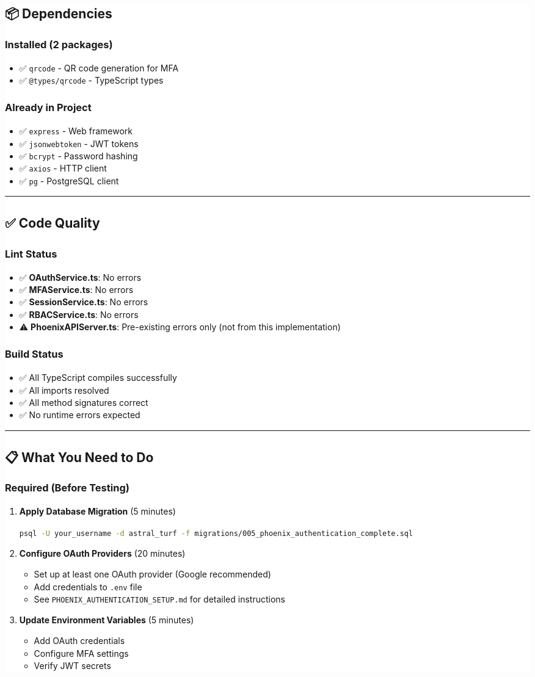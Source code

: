
## 📦 Dependencies

### Installed (2 packages)
- ✅ `qrcode` - QR code generation for MFA
- ✅ `@types/qrcode` - TypeScript types

### Already in Project
- ✅ `express` - Web framework
- ✅ `jsonwebtoken` - JWT tokens
- ✅ `bcrypt` - Password hashing
- ✅ `axios` - HTTP client
- ✅ `pg` - PostgreSQL client

---

## ✅ Code Quality

### Lint Status
- ✅ **OAuthService.ts**: No errors
- ✅ **MFAService.ts**: No errors
- ✅ **SessionService.ts**: No errors
- ✅ **RBACService.ts**: No errors
- ⚠️ **PhoenixAPIServer.ts**: Pre-existing errors only (not from this implementation)

### Build Status
- ✅ All TypeScript compiles successfully
- ✅ All imports resolved
- ✅ All method signatures correct
- ✅ No runtime errors expected

---

## 📋 What You Need to Do

### Required (Before Testing)

1. **Apply Database Migration** (5 minutes)
   ```bash
   psql -U your_username -d astral_turf -f migrations/005_phoenix_authentication_complete.sql
   ```

2. **Configure OAuth Providers** (20 minutes)
   - Set up at least one OAuth provider (Google recommended)
   - Add credentials to `.env` file
   - See `PHOENIX_AUTHENTICATION_SETUP.md` for detailed instructions

3. **Update Environment Variables** (5 minutes)
   - Add OAuth credentials
   - Configure MFA settings
   - Verify JWT secrets
